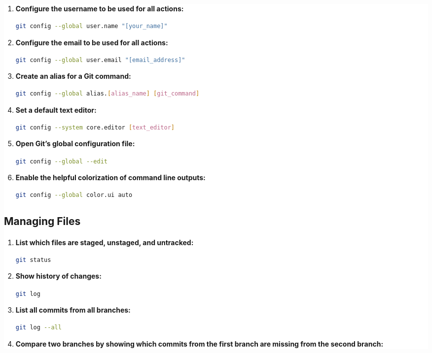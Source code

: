 1. **Configure the username to be used for all actions:**
    
    ```bash
    git config --global user.name "[your_name]"
    ```
    
2. **Configure the email to be used for all actions:**
    
    ```bash
    git config --global user.email "[email_address]"
    ```
    
3. **Create an alias for a Git command:**
    
    ```bash
    git config --global alias.[alias_name] [git_command]
    ```
    
4. **Set a default text editor:**
    
    ```bash
    git config --system core.editor [text_editor]
    ```
    
5. **Open Git’s global configuration file:**
    
    ```bash
    git config --global --edit
    ```
    
6. **Enable the helpful colorization of command line outputs:**
    
    ```bash
    git config --global color.ui auto
    ```
    

## Managing Files

1. **List which files are staged, unstaged, and untracked:**
    
    ```bash
    git status
    ```
    
2. **Show history of changes:**
    
    ```bash
    git log
    ```
    
3. **List all commits from all branches:**
    
    ```bash
    git log --all
    ```
    
4. **Compare two branches by showing which commits from the first branch are missing from the second branch:**
    